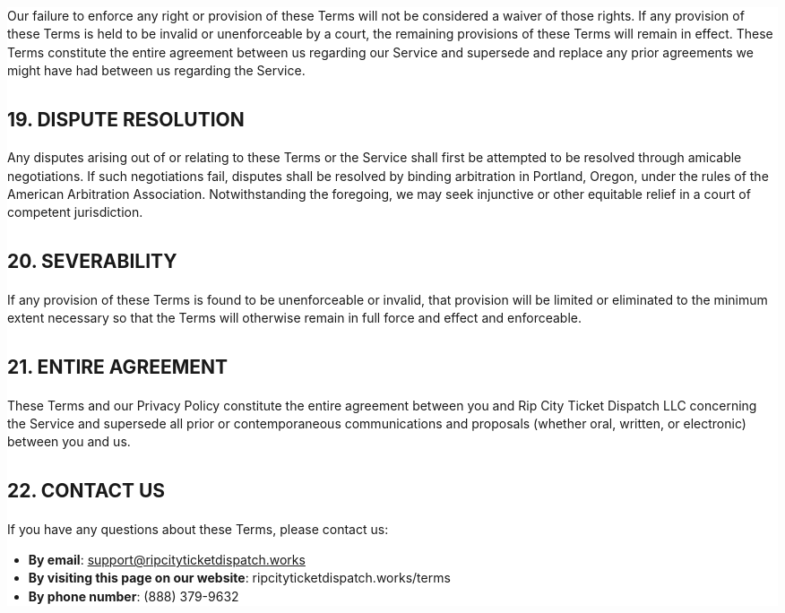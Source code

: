Our failure to enforce any right or provision of these Terms will not be considered a waiver of those rights. If any provision of these Terms is held to be invalid or unenforceable by a court, the remaining provisions of these Terms will remain in effect. These Terms constitute the entire agreement between us regarding our Service and supersede and replace any prior agreements we might have had between us regarding the Service.

## 19. DISPUTE RESOLUTION
Any disputes arising out of or relating to these Terms or the Service shall first be attempted to be resolved through amicable negotiations. If such negotiations fail, disputes shall be resolved by binding arbitration in Portland, Oregon, under the rules of the American Arbitration Association. Notwithstanding the foregoing, we may seek injunctive or other equitable relief in a court of competent jurisdiction.

## 20. SEVERABILITY
If any provision of these Terms is found to be unenforceable or invalid, that provision will be limited or eliminated to the minimum extent necessary so that the Terms will otherwise remain in full force and effect and enforceable.

## 21. ENTIRE AGREEMENT
These Terms and our Privacy Policy constitute the entire agreement between you and Rip City Ticket Dispatch LLC concerning the Service and supersede all prior or contemporaneous communications and proposals (whether oral, written, or electronic) between you and us.

## 22. CONTACT US
If you have any questions about these Terms, please contact us:
- **By email**: support@ripcityticketdispatch.works
- **By visiting this page on our website**: ripcityticketdispatch.works/terms
- **By phone number**: (888) 379-9632
